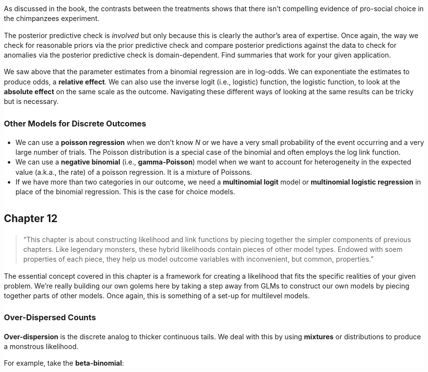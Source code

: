 As discussed in the book, the contrasts between the treatments shows
that there isn’t compelling evidence of pro-social choice in the
chimpanzees experiment.

The posterior predictive check is *involved* but only because this is
clearly the author’s area of expertise. Once again, the way we check for
reasonable priors via the prior predictive check and compare posterior
predictions against the data to check for anomalies via the posterior
predictive check is domain-dependent. Find summaries that work for your
given application.

We saw above that the parameter estimates from a binomial regression are
in log-odds. We can exponentiate the estimates to produce odds, a
**relative effect**. We can also use the inverse logit (i.e., logistic)
function, the logistic function, to look at the **absolute effect** on
the same scale as the outcome. Navigating these different ways of
looking at the same results can be tricky but is necessary.

### Other Models for Discrete Outcomes

- We can use a **poisson regression** when we don’t know *N* or we have
  a very small probability of the event occurring and a very large
  number of trials. The Poisson distribution is a special case of the
  binomial and often employs the log link function.
- We can use a **negative binomial** (i.e., **gamma-Poisson**) model
  when we want to account for heterogeneity in the expected value
  (a.k.a., the rate) of a poisson regression. It is a mixture of
  Poissons.
- If we have more than two categories in our outcome, we need a
  **multinomial logit** model or **multinomial logistic regression** in
  place of the binomial regression. This is the case for choice models.

## Chapter 12

> “This chapter is about constructing likelihood and link functions by
> piecing together the simpler components of previous chapters. Like
> legendary monsters, these hybrid likelihoods contain pieces of other
> model types. Endowed with soem properties of each piece, they help us
> model outcome variables with inconvenient, but common, properties.”

The essential concept covered in this chapter is a framework for
creating a likelihood that fits the specific realities of your given
problem. We’re really building our own golems here by taking a step away
from GLMs to construct our own models by piecing together parts of other
models. Once again, this is something of a set-up for multilevel models.

### Over-Dispersed Counts

**Over-dispersion** is the discrete analog to thicker continuous tails.
We deal with this by using **mixtures** or distributions to produce a
monstrous likelihood.

For example, take the **beta-binomial**:
